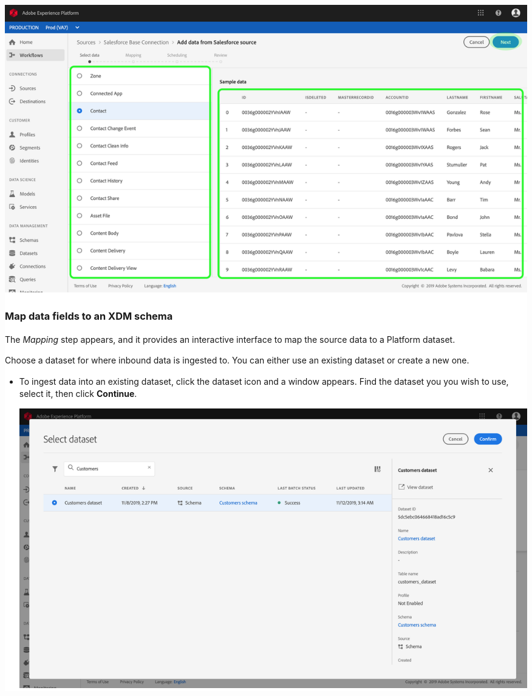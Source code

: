 ![](./images/salesforce/sf_select_data.png)

### Map data fields to an XDM schema

The *Mapping* step appears, and it provides an interactive interface to map the source data to a Platform dataset.

Choose a dataset for where inbound data is ingested to. You can either use an existing dataset or create a new one.

*   To ingest data into an existing dataset, click the dataset icon and a window appears. Find the dataset you you wish to use, select it, then click **Continue**.

    ![](./images/salesforce/sf_mapping_dataset.png)